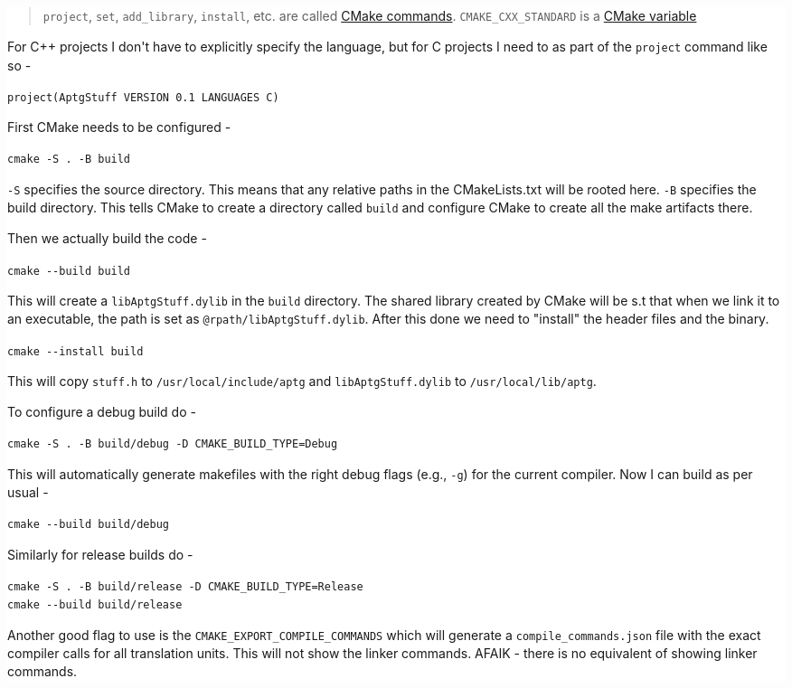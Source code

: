 > `project`, `set`, `add_library`, `install`, etc. are called [CMake commands](https://cmake.org/cmake/help/latest/manual/cmake-commands.7.html). `CMAKE_CXX_STANDARD` is a [CMake variable](https://cmake.org/cmake/help/latest/manual/cmake-variables.7.html)

For C++ projects I don't have to explicitly specify the language, but for C projects I need to as part of the `project` command like so -

```
project(AptgStuff VERSION 0.1 LANGUAGES C)
```

First CMake needs to be configured -

```shell
cmake -S . -B build
```

`-S` specifies the source directory. This means that any relative paths in the CMakeLists.txt will be rooted here. `-B` specifies the build directory. This tells CMake to create a directory called `build` and configure CMake to create all the make artifacts there.

Then we actually build the code -

```shell
cmake --build build
```

This will create a `libAptgStuff.dylib` in the `build` directory. The shared library created by CMake will be s.t that when we link it to an executable, the path is set as `@rpath/libAptgStuff.dylib`.  After this done we need to "install" the header files and the binary.

```shell
cmake --install build
```

This will copy `stuff.h` to `/usr/local/include/aptg` and `libAptgStuff.dylib` to `/usr/local/lib/aptg`. 

To configure a debug build do -

```shell
cmake -S . -B build/debug -D CMAKE_BUILD_TYPE=Debug
```

This will automatically generate makefiles with the right debug flags (e.g., `-g`) for the current compiler.  Now I can build as per usual -

```shell
cmake --build build/debug
```

Similarly for release builds do -

```shell
cmake -S . -B build/release -D CMAKE_BUILD_TYPE=Release
cmake --build build/release
```

Another good flag to use is the `CMAKE_EXPORT_COMPILE_COMMANDS` which will generate a `compile_commands.json` file with the exact compiler calls for all translation units. This will not show the linker commands. AFAIK - there is no equivalent of showing linker commands.
